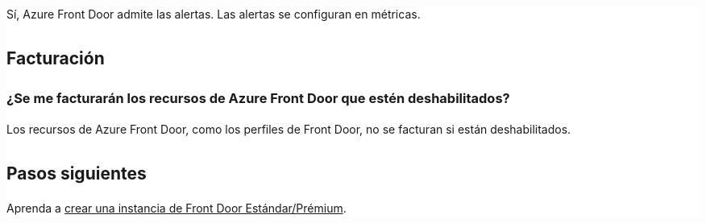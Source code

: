 Sí, Azure Front Door admite las alertas. Las alertas se configuran en métricas. 

## <a name="billing"></a>Facturación

### <a name="will-i-be-billed-for-the-azure-front-door-resources-that-are-disabled"></a>¿Se me facturarán los recursos de Azure Front Door que estén deshabilitados?

Los recursos de Azure Front Door, como los perfiles de Front Door, no se facturan si están deshabilitados.

## <a name="next-steps"></a>Pasos siguientes

Aprenda a [crear una instancia de Front Door Estándar/Prémium](create-front-door-portal.md).
